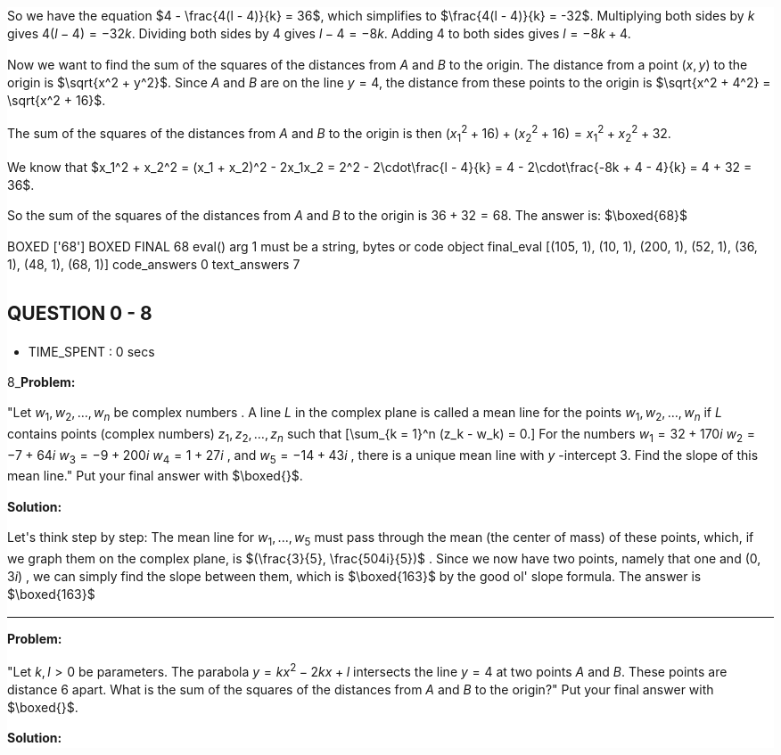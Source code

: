 So we have the equation $4 - \frac{4(l - 4)}{k} = 36$, which simplifies to $\frac{4(l - 4)}{k} = -32$. Multiplying both sides by $k$ gives $4(l - 4) = -32k$. Dividing both sides by 4 gives $l - 4 = -8k$. Adding 4 to both sides gives $l = -8k + 4$.

Now we want to find the sum of the squares of the distances from $A$ and $B$ to the origin. The distance from a point $(x, y)$ to the origin is $\sqrt{x^2 + y^2}$. Since $A$ and $B$ are on the line $y = 4$, the distance from these points to the origin is $\sqrt{x^2 + 4^2} = \sqrt{x^2 + 16}$.

The sum of the squares of the distances from $A$ and $B$ to the origin is then $(x_1^2 + 16) + (x_2^2 + 16) = x_1^2 + x_2^2 + 32$. 

We know that $x_1^2 + x_2^2 = (x_1 + x_2)^2 - 2x_1x_2 = 2^2 - 2\cdot\frac{l - 4}{k} = 4 - 2\cdot\frac{-8k + 4 - 4}{k} = 4 + 32 = 36$.

So the sum of the squares of the distances from $A$ and $B$ to the origin is $36 + 32 = 68$.
The answer is: $\boxed{68}$

BOXED ['68']
BOXED FINAL 68
eval() arg 1 must be a string, bytes or code object final_eval
[(105, 1), (10, 1), (200, 1), (52, 1), (36, 1), (48, 1), (68, 1)]
code_answers 0 text_answers 7



## QUESTION 0 - 8 
- TIME_SPENT : 0 secs

8_**Problem:** 

"Let $w_1, w_2, \dots, w_n$ be complex numbers .  A line $L$ in the complex plane is called a mean line for the points $w_1, w_2, \dots, w_n$ if $L$ contains points (complex numbers) $z_1, z_2, \dots, z_n$ such that \[\sum_{k = 1}^n (z_k - w_k) = 0.\] For the numbers $w_1 = 32 + 170i$ $w_2 = - 7 + 64i$ $w_3 = - 9 + 200i$ $w_4 = 1 + 27i$ , and $w_5 = - 14 + 43i$ , there is a unique mean line with $y$ -intercept 3.  Find the slope of this mean line."
Put your final answer with $\boxed{}$.

**Solution:** 

Let's think step by step:
The mean line for $w_1, . . ., w_5$ must pass through the mean (the center of mass) of these points, which, if we graph them on the complex plane, is $(\frac{3}{5}, \frac{504i}{5})$ . Since we now have two points, namely that one and $(0, 3i)$ , we can simply find the slope between them, which is $\boxed{163}$ by the good ol' slope formula. The answer is $\boxed{163}$


---

**Problem:** 

"Let $k, l > 0$ be parameters. The parabola $y = kx^2 - 2kx + l$ intersects the line $y = 4$ at two points $A$ and $B$. These points are distance 6 apart. What is the sum of the squares of the distances from $A$ and $B$ to the origin?"
Put your final answer with $\boxed{}$.


**Solution:** 
